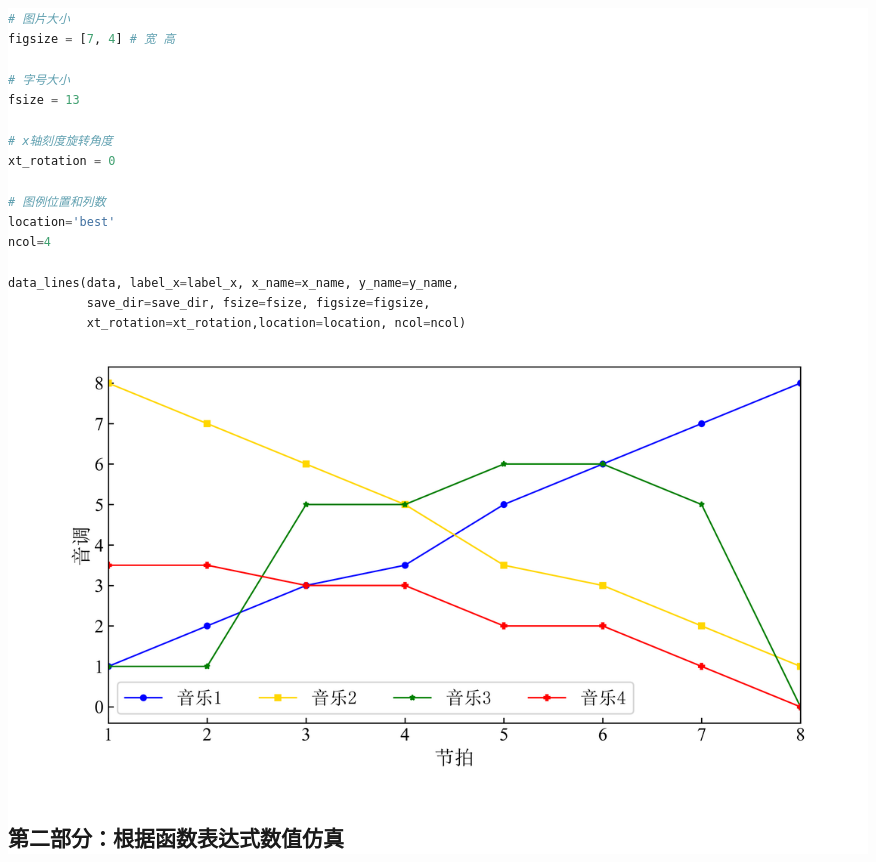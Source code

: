 ```python
# 图片大小
figsize = [7, 4] # 宽 高

# 字号大小
fsize = 13

# x轴刻度旋转角度
xt_rotation = 0

# 图例位置和列数
location='best'
ncol=4

data_lines(data, label_x=label_x, x_name=x_name, y_name=y_name, 
           save_dir=save_dir, fsize=fsize, figsize=figsize, 
           xt_rotation=xt_rotation,location=location, ncol=ncol)
```

<div style="display: flex;">
    <div style="flex: 1; text-align: center;">
        <img src="https://github.com/Jesse-tien/pyfastpaper/blob/6a09e651d801424aceeaeda4e40acd2ead258420/src/data_multi.png?raw=true" style="display:inline; width:90%;"/>
    </div>
</div>  

## 第二部分：根据函数表达式数值仿真
